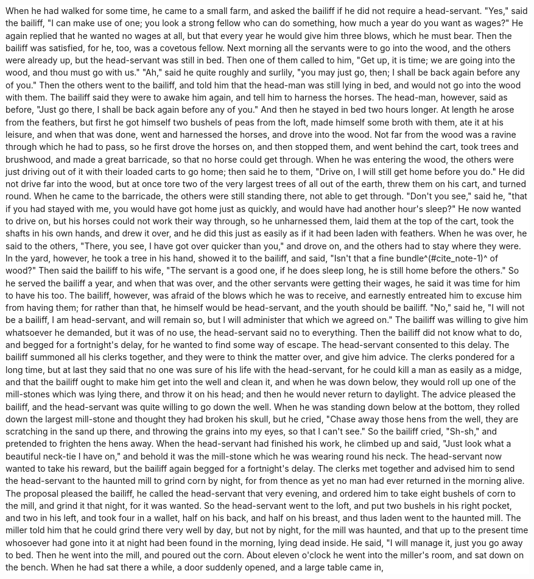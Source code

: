 When he had walked for some time, he came to a small ​farm, and asked the bailiff if he did not require a head-servant. "Yes," said the bailiff, "I can make use of one; you look a strong fellow who can do something, how much a year do you want as wages?" He again replied that he wanted no wages at all, but that every year he would give him three blows, which he must bear. Then the bailiff was satisfied, for he, too, was a covetous fellow. Next morning all the servants were to go into the wood, and the others were already up, but the head-servant was still in bed. Then one of them called to him, "Get up, it is time; we are going into the wood, and thou must go with us." "Ah," said he quite roughly and surlily, "you may just go, then; I shall be back again before any of you." Then the others went to the bailiff, and told him that the head-man was still lying in bed, and would not go into the wood with them. The bailiff said they were to awake him again, and tell him to harness the horses. The head-man, however, said as before, "Just go there, I shall be back again before any of you." And then he stayed in bed two hours longer. At length he arose from the feathers, but first he got himself two bushels of peas from the loft, made himself some broth with them, ate it at his leisure, and when that was done, went and harnessed the horses, and drove into the wood. Not far from the wood was a ravine through which he had to pass, so he first drove the horses on, and then stopped them, and went behind the cart, took trees and brushwood, and made a great barricade, so that no horse could get through. When he was entering the wood, the others were just driving out of it with their loaded carts to go home; then said he to them, "Drive on, I will still get home before you do." He did not drive far into the wood, but at once tore two of the very largest trees of all out of the earth, threw them on his cart, and turned round. When he came to the barricade, the others were still standing there, not able to get through. "Don't you see," said he, "that if you had stayed with me, you would have got home just as quickly, and would have had another hour's sleep?" He now wanted to drive on, but his horses could not work their way through, so he unharnessed them, laid them at the top of the cart, took the shafts in his own hands, and ​drew it over, and he did this just as easily as if it had been laden with feathers. When he was over, he said to the others, "There, you see, I have got over quicker than you," and drove on, and the others had to stay where they were. In the yard, however, he took a tree in his hand, showed it to the bailiff, and said, "Isn't that a fine bundle^(#cite_note-1)^ of wood?" Then said the bailiff to his wife, "The servant is a good one, if he does sleep long, he is still home before the others." So he served the bailiff a year, and when that was over, and the other servants were getting their wages, he said it was time for him to have his too. The bailiff, however, was afraid of the blows which he was to receive, and earnestly entreated him to excuse him from having them; for rather than that, he himself would be head-servant, and the youth should be bailiff. "No," said he, "I will not be a bailiff, I am head-servant, and will remain so, but I will administer that which we agreed on." The bailiff was willing to give him whatsoever he demanded, but it was of no use, the head-servant said no to everything. Then the bailiff did not know what to do, and begged for a fortnight's delay, for he wanted to find some way of escape. The head-servant consented to this delay. The bailiff summoned all his clerks together, and they were to think the matter over, and give him advice. The clerks pondered for a long time, but at last they said that no one was sure of his life with the head-servant, for he could kill a man as easily as a midge, and that the bailiff ought to make him get into the well and clean it, and when he was down below, they would roll up one of the mill-stones which was lying there, and throw it on his head; and then he would never return to daylight. The advice pleased the bailiff, and the head-servant was quite willing to go down the well. When he was standing down below at the bottom, they rolled down the largest mill-stone and thought they had broken his skull, but he cried, "Chase away those hens from the well, they are scratching in the sand up there, and throwing the grains into my eyes, so that I can't see." ​So the bailiff cried, "Sh-sh," and pretended to frighten the hens away. When the head-servant had finished his work, he climbed up and said, "Just look what a beautiful neck-tie I have on," and behold it was the mill-stone which he was wearing round his neck. The head-servant now wanted to take his reward, but the bailiff again begged for a fortnight's delay. The clerks met together and advised him to send the head-servant to the haunted mill to grind corn by night, for from thence as yet no man had ever returned in the morning alive. The proposal pleased the bailiff, he called the head-servant that very evening, and ordered him to take eight bushels of corn to the mill, and grind it that night, for it was wanted. So the head-servant went to the loft, and put two bushels in his right pocket, and two in his left, and took four in a wallet, half on his back, and half on his breast, and thus laden went to the haunted mill. The miller told him that he could grind there very well by day, but not by night, for the mill was haunted, and that up to the present time whosoever had gone into it at night had been found in the morning, lying dead inside. He said, "I will manage it, just you go away to bed. Then he went into the mill, and poured out the corn. About eleven o'clock he went into the miller's room, and sat down on the bench. When he had sat there a while, a door suddenly opened, and a large table came in,